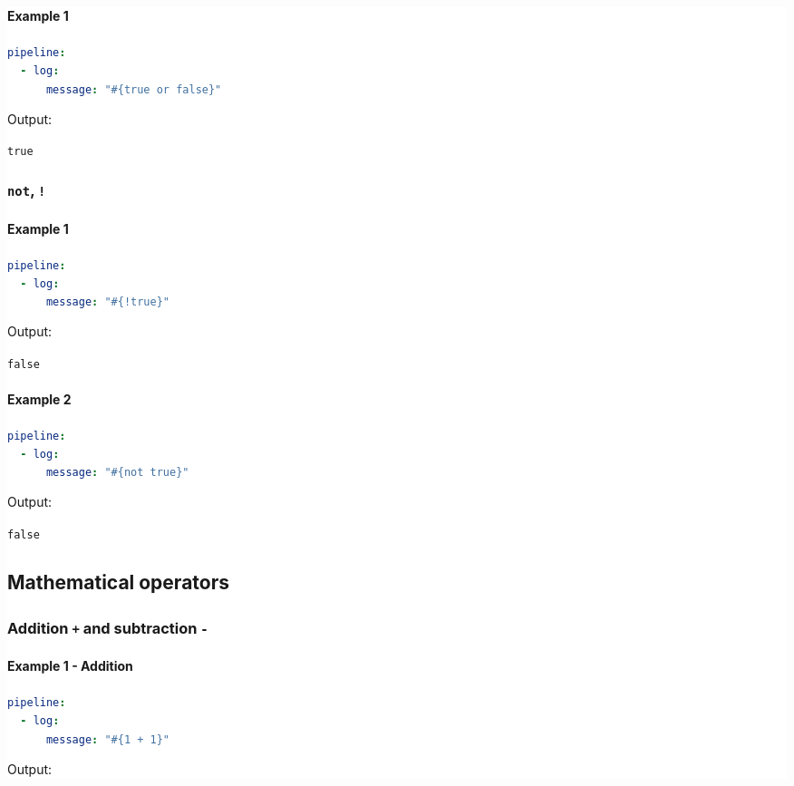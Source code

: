 #### Example 1

```yaml
pipeline:
  - log:
      message: "#{true or false}"
```

Output:

```
true
```

### `not`,  `!`

#### Example 1

```yaml
pipeline:
  - log:
      message: "#{!true}"
```

Output:

```
false
```
#### Example 2

```yaml
pipeline:
  - log:
      message: "#{not true}"
```

Output:

```
false
```

## Mathematical operators

### Addition `+` and subtraction `-`

#### Example 1 - Addition

```yaml
pipeline:
  - log:
      message: "#{1 + 1}"
```

Output:
